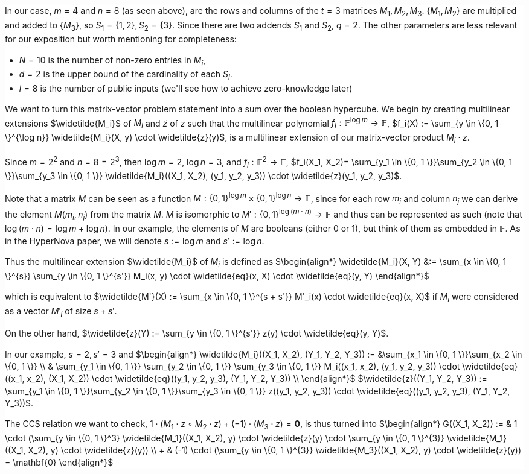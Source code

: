 In our case, $m = 4$ and $n = 8$ (as seen above), are the rows and columns of the $t=3$ matrices $M_1, M_2, M_3$.  $\{M_1, M_2\}$ are multiplied and added to $\{M_3\}$, so $S_1 = \{1, 2\}, S_2 = \{3\}$. Since there are two addends $S_1$ and $S_2$, $q =2$. The other parameters are less relevant for our exposition but worth mentioning for completeness: 
- $N = 10$ is the number of non-zero entries in $M_i$,
- $d=2$ is the upper bound of the cardinality of each $S_i$.
- $l=8$ is the number of public inputs (we'll see how to achieve zero-knowledge later)

We want to turn this matrix-vector problem statement into a sum over the boolean hypercube. We begin by creating multilinear extensions $\widetilde{M_i}$ of $M_i$ and $\widetilde{z}$ of $z$ such that the multilinear polynomial $f_i : \mathbb{F}^{\log m} \to \mathbb{F}$, $f_i(X) := \sum_{y \in \{0, 1 \}^{\log n}} \widetilde{M_i}(X, y) \cdot \widetilde{z}(y)$,
is a multilinear extension of our matrix-vector product $M_i \cdot z$. 

Since $m=2^2$ and $n=8 = 2^3$, then $\log m = 2$, $\log n = 3$, and $f_i : \mathbb{F}^2 \to \mathbb{F}$, $f_i(X_1, X_2)= \sum_{y_1 \in \{0, 1 \}}\sum_{y_2 \in \{0, 1 \}}\sum_{y_3 \in \{0, 1 \}} \widetilde{M_i}((X_1, X_2), (y_1, y_2, y_3)) \cdot \widetilde{z}(y_1, y_2, y_3)$. 

Note that a matrix $M$ can be seen as a function $M : \{0,1\}^{\log m} \times \{0,1\}^{\log n} \to \mathbb{F}$, since for each row $m_i$ and column $n_j$ we can derive the element $M(m_i, n_j)$ from the matrix $M$. $M$ is isomorphic to $M' : \{0,1\}^{\log (m \cdot n)} \to \mathbb{F}$ and thus can be represented as such (note that $\log (m \cdot n) = \log m + \log n$). In our example, the elements of $M$ are booleans (either $0$ or $1$), but think of them as embedded in $\mathbb{F}$. As in the HyperNova paper, we will denote $s := \log m$ and $s' := \log n$.

Thus the multilinear extension $\widetilde{M_i}$ of $M_i$ is defined as 
$\begin{align*}
\widetilde{M_i}(X, Y) &:= \sum_{x \in \{0, 1 \}^{s}} \sum_{y \in \{0, 1 \}^{s'}} M_i(x, y) \cdot \widetilde{eq}(x, X) \cdot \widetilde{eq}(y, Y)
\end{align*}$

which is equivalent to $\widetilde{M'}(X) := \sum_{x \in \{0, 1 \}^{s + s'}} M'_i(x) \cdot \widetilde{eq}(x, X)$ if $M_i$ were considered as a vector $M'_i$ of size $s+s'$.

On the other hand, $\widetilde{z}(Y) := \sum_{y \in \{0, 1 \}^{s'}} z(y) \cdot \widetilde{eq}(y, Y)$.

In our example, $s=2, s'=3$ and
$\begin{align*}
\widetilde{M_i}((X_1, X_2), (Y_1, Y_2, Y_3)) := &\sum_{x_1 \in \{0, 1 \}}\sum_{x_2 \in \{0, 1 \}} \\
& \sum_{y_1 \in \{0, 1 \}} \sum_{y_2 \in \{0, 1 \}} \sum_{y_3 \in \{0, 1 \}} M_i((x_1, x_2), (y_1, y_2, y_3)) \cdot \widetilde{eq}((x_1, x_2), (X_1, X_2)) \cdot \widetilde{eq}((y_1, y_2, y_3), (Y_1, Y_2, Y_3)) \\
\end{align*}$
$\widetilde{z}((Y_1, Y_2, Y_3)) := \sum_{y_1 \in \{0, 1 \}}\sum_{y_2 \in \{0, 1 \}}\sum_{y_3 \in \{0, 1 \}} z((y_1, y_2, y_3)) \cdot \widetilde{eq}((y_1, y_2, y_3), (Y_1, Y_2, Y_3))$.

The CCS relation we want to check, $1 \cdot (M_1 \cdot z \circ M_2 \cdot z) + (-1) \cdot (M_3 \cdot z) = \mathbf{0}$,
is thus turned into 
$\begin{align*}
G((X_1, X_2)) := & 1 \cdot (\sum_{y \in \{0, 1 \}^3} \widetilde{M_1}((X_1, X_2), y) \cdot \widetilde{z}(y) \cdot \sum_{y \in \{0, 1 \}^{3}} \widetilde{M_1}((X_1, X_2), y) \cdot \widetilde{z}(y)) \\  + & (-1) \cdot (\sum_{y \in \{0, 1 \}^{3}} \widetilde{M_3}((X_1, X_2), y) \cdot \widetilde{z}(y)) = \mathbf{0}
\end{align*}$
